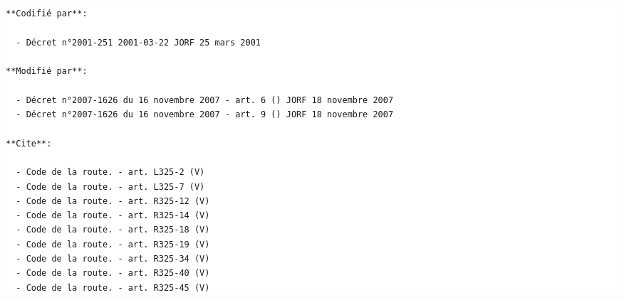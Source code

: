 	**Codifié par**:

	  - Décret n°2001-251 2001-03-22 JORF 25 mars 2001

	**Modifié par**:

	  - Décret n°2007-1626 du 16 novembre 2007 - art. 6 () JORF 18 novembre 2007
	  - Décret n°2007-1626 du 16 novembre 2007 - art. 9 () JORF 18 novembre 2007

	**Cite**:

	  - Code de la route. - art. L325-2 (V)
	  - Code de la route. - art. L325-7 (V)
	  - Code de la route. - art. R325-12 (V)
	  - Code de la route. - art. R325-14 (V)
	  - Code de la route. - art. R325-18 (V)
	  - Code de la route. - art. R325-19 (V)
	  - Code de la route. - art. R325-34 (V)
	  - Code de la route. - art. R325-40 (V)
	  - Code de la route. - art. R325-45 (V)
